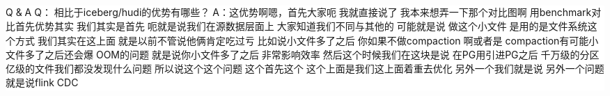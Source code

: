 

























































Q & A
Q： 相比于iceberg/hudi的优势有哪些？
A：这优势啊嗯，首先大家呃
我就直接说了
我本来想弄一下那个对比图啊
用benchmark对比首先优势其实
我们其实是首先
呃就是说我们在源数据层面上
大家知道我们不同与其他的
可能就是说
做这个小文件
是用的是文件系统这个方式
我们其实在这上面
就是以前不管说他俩肯定吃过亏
比如说小文件多了之后
你如果不做compaction
啊或者是
compaction有可能小文件多了之后还会爆
OOM的问题
就是说你小文件多了之后
非常影响效率
然后这个时候我们在这块是说
在PG用引进PG之后
千万级的分区
亿级的文件我们都没发现什么问题
所以说这个这个问题
这个首先这个
这个上面是我们这上面着重去优化
另外一个我们就是说
另外一个问题就是说flink CDC
